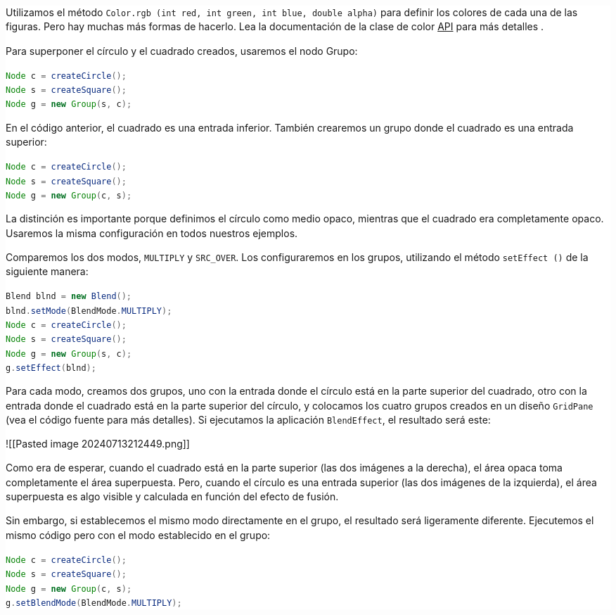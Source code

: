 Utilizamos el método `Color.rgb (int red, int green, int blue, double alpha)` para definir los colores de cada una de las figuras. Pero hay muchas más formas de hacerlo. Lea la documentación de la clase de color [API](https://openjfx.io/javadoc/11/javafx.graphics/javafx/scene/paint/Color.html) para más detalles .

Para superponer el círculo y el cuadrado creados, usaremos el nodo Grupo:

```Java
Node c = createCircle();
Node s = createSquare();
Node g = new Group(s, c);
```

En el código anterior, el cuadrado es una entrada inferior. También crearemos un grupo donde el cuadrado es una entrada superior:

```Java
Node c = createCircle();
Node s = createSquare();
Node g = new Group(c, s);
```

La distinción es importante porque definimos el círculo como medio opaco, mientras que el cuadrado era completamente opaco. Usaremos la misma configuración en todos nuestros ejemplos.

Comparemos los dos modos, `MULTIPLY` y `SRC_OVER`. Los configuraremos en los grupos, utilizando el método `setEffect ()` de la siguiente manera:

```Java
Blend blnd = new Blend();
blnd.setMode(BlendMode.MULTIPLY);
Node c = createCircle();
Node s = createSquare();
Node g = new Group(s, c);
g.setEffect(blnd);
```

Para cada modo, creamos dos grupos, uno con la entrada donde el círculo está en la parte superior del cuadrado, otro con la entrada donde el cuadrado está en la parte superior del círculo, y colocamos los cuatro grupos creados en un diseño `GridPane` (vea el código fuente para más detalles). Si ejecutamos la aplicación `BlendEffect`, el resultado será este:

![[Pasted image 20240713212449.png]]

Como era de esperar, cuando el cuadrado está en la parte superior (las dos imágenes a la derecha), el área opaca toma completamente el área superpuesta. Pero, cuando el círculo es una entrada superior (las dos imágenes de la izquierda), el área superpuesta es algo visible y calculada en función del efecto de fusión.

Sin embargo, si establecemos el mismo modo directamente en el grupo, el resultado será ligeramente diferente. Ejecutemos el mismo código pero con el modo establecido en el grupo:

```Java
Node c = createCircle();
Node s = createSquare();
Node g = new Group(c, s);
g.setBlendMode(BlendMode.MULTIPLY);
```
